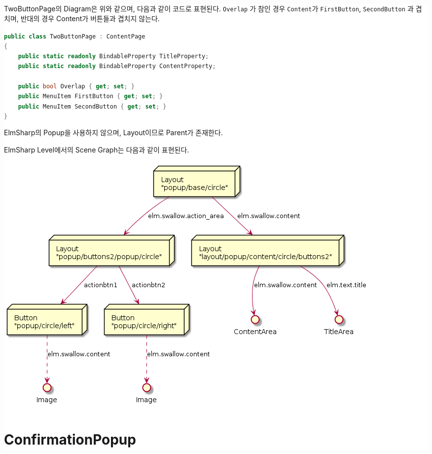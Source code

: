 TwoButtonPage의 Diagram은 위와 같으며, 다음과 같이 코드로 표현된다.
`Overlap` 가 참인 경우 `Content`가 `FirstButton`, `SecondButton` 과 겹치며, 반대의 경우 Content가 버튼들과 겹치지 않는다.

```C#
public class TwoButtonPage : ContentPage
{
    public static readonly BindableProperty TitleProperty;
    public static readonly BindableProperty ContentProperty;

    public bool Overlap { get; set; }
    public MenuItem FirstButton { get; set; }
    public MenuItem SecondButton { get; set; }
}
```

ElmSharp의 Popup을 사용하지 않으며, Layout이므로 Parent가 존재한다.

ElmSharp Level에서의 Scene Graph는 다음과 같이 표현된다.

![TwoButtonPage Scene Graph](uml/TwoButtonPage_SceneGraph.png)

# ConfirmationPopup
